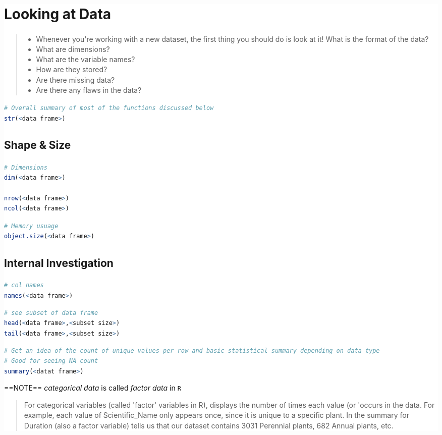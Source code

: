 # Looking at Data

> * Whenever you're working with a new dataset, the first thing you should do is look at it! What is the format of the data? 
> * What are dimensions? 
> * What are the variable names? 
> * How are they stored? 
> * Are there missing data? 
> * Are there any flaws in the data?

```R
# Overall summary of most of the functions discussed below
str(<data frame>)
```

## Shape & Size

```R
# Dimensions
dim(<data frame>)

nrow(<data frame>)
ncol(<data frame>)
```

```R
# Memory usuage
object.size(<data frame>)
```

## Internal Investigation 

```R
# col names
names(<data frame>)
```

```R
# see subset of data frame
head(<data frame>,<subset size>)
tail(<data frame>,<subset size>)
```

```R
# Get an idea of the count of unique values per row and basic statistical summary depending on data type
# Good for seeing NA count
summary(<datat frame>)
```

==NOTE== *categorical data* is called *factor data* in `R`

> For categorical variables (called 'factor' variables in R), displays the number of times each value (or 'occurs in the data. For example, each value of Scientific_Name only appears once, since it is unique to a specific plant. In the summary for Duration (also a factor variable) tells us that our dataset contains 3031 Perennial plants, 682 Annual plants, etc.
